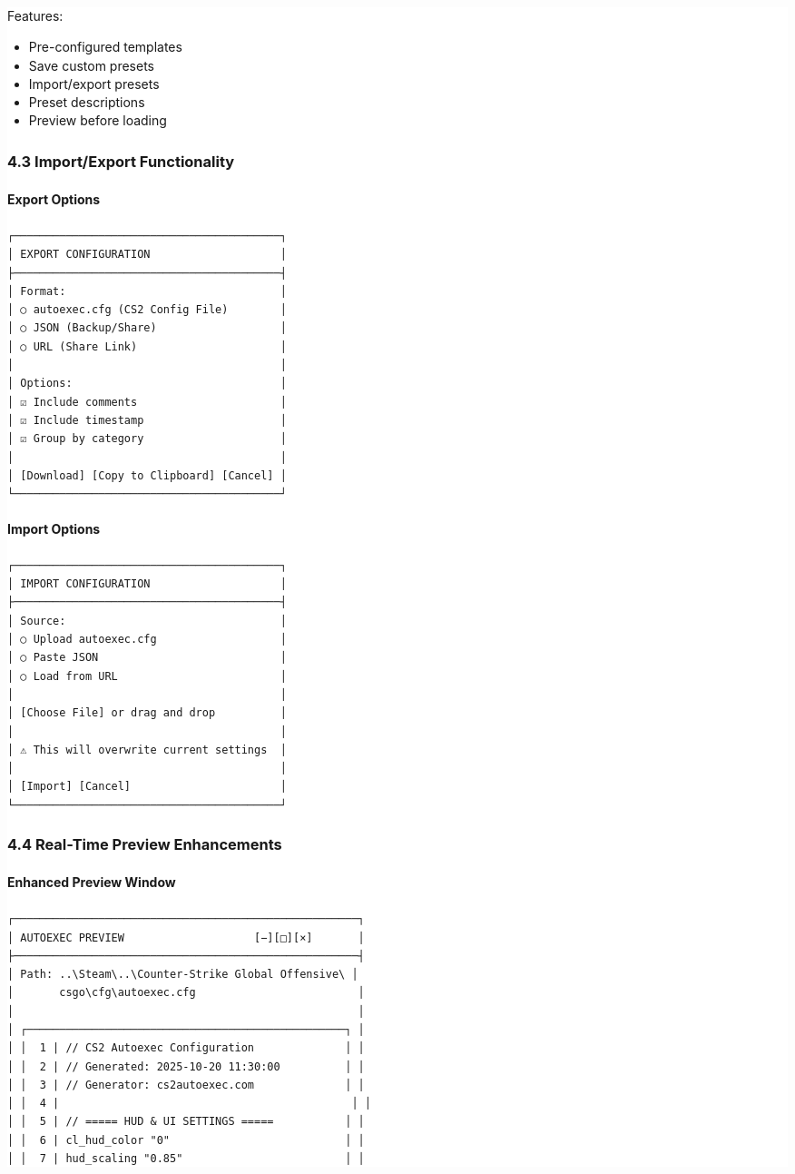Features:
- Pre-configured templates
- Save custom presets
- Import/export presets
- Preset descriptions
- Preview before loading

### 4.3 Import/Export Functionality

#### Export Options
```
┌─────────────────────────────────────────┐
│ EXPORT CONFIGURATION                    │
├─────────────────────────────────────────┤
│ Format:                                 │
│ ○ autoexec.cfg (CS2 Config File)        │
│ ○ JSON (Backup/Share)                   │
│ ○ URL (Share Link)                      │
│                                         │
│ Options:                                │
│ ☑ Include comments                      │
│ ☑ Include timestamp                     │
│ ☑ Group by category                     │
│                                         │
│ [Download] [Copy to Clipboard] [Cancel] │
└─────────────────────────────────────────┘
```

#### Import Options
```
┌─────────────────────────────────────────┐
│ IMPORT CONFIGURATION                    │
├─────────────────────────────────────────┤
│ Source:                                 │
│ ○ Upload autoexec.cfg                   │
│ ○ Paste JSON                            │
│ ○ Load from URL                         │
│                                         │
│ [Choose File] or drag and drop          │
│                                         │
│ ⚠ This will overwrite current settings  │
│                                         │
│ [Import] [Cancel]                       │
└─────────────────────────────────────────┘
```

### 4.4 Real-Time Preview Enhancements

#### Enhanced Preview Window
```
┌─────────────────────────────────────────────────────┐
│ AUTOEXEC PREVIEW                    [−][□][×]       │
├─────────────────────────────────────────────────────┤
│ Path: ..\Steam\..\Counter-Strike Global Offensive\ │
│       csgo\cfg\autoexec.cfg                         │
│                                                     │
│ ┌─────────────────────────────────────────────────┐ │
│ │  1 | // CS2 Autoexec Configuration              │ │
│ │  2 | // Generated: 2025-10-20 11:30:00          │ │
│ │  3 | // Generator: cs2autoexec.com              │ │
│ │  4 |                                             │ │
│ │  5 | // ===== HUD & UI SETTINGS =====           │ │
│ │  6 | cl_hud_color "0"                           │ │
│ │  7 | hud_scaling "0.85"                         │ │
```